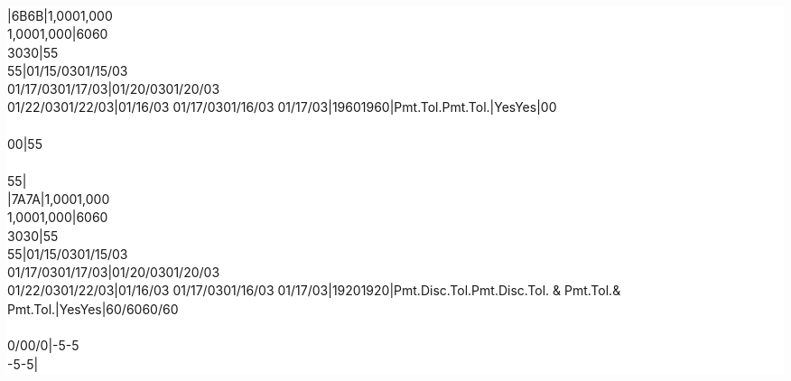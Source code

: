 |<span data-ttu-id="68449-550">6B</span><span class="sxs-lookup"><span data-stu-id="68449-550">6B</span></span>|<span data-ttu-id="68449-551">1,000</span><span class="sxs-lookup"><span data-stu-id="68449-551">1,000</span></span> <br /><span data-ttu-id="68449-552">1,000</span><span class="sxs-lookup"><span data-stu-id="68449-552">1,000</span></span>|<span data-ttu-id="68449-553">60</span><span class="sxs-lookup"><span data-stu-id="68449-553">60</span></span> <br /><span data-ttu-id="68449-554">30</span><span class="sxs-lookup"><span data-stu-id="68449-554">30</span></span>|<span data-ttu-id="68449-555">5</span><span class="sxs-lookup"><span data-stu-id="68449-555">5</span></span> <br /><span data-ttu-id="68449-556">5</span><span class="sxs-lookup"><span data-stu-id="68449-556">5</span></span>|<span data-ttu-id="68449-557">01/15/03</span><span class="sxs-lookup"><span data-stu-id="68449-557">01/15/03</span></span> <br /><span data-ttu-id="68449-558">01/17/03</span><span class="sxs-lookup"><span data-stu-id="68449-558">01/17/03</span></span>|<span data-ttu-id="68449-559">01/20/03</span><span class="sxs-lookup"><span data-stu-id="68449-559">01/20/03</span></span> <br /><span data-ttu-id="68449-560">01/22/03</span><span class="sxs-lookup"><span data-stu-id="68449-560">01/22/03</span></span>|<span data-ttu-id="68449-561">01/16/03 01/17/03</span><span class="sxs-lookup"><span data-stu-id="68449-561">01/16/03 01/17/03</span></span>|<span data-ttu-id="68449-562">1960</span><span class="sxs-lookup"><span data-stu-id="68449-562">1960</span></span>|<span data-ttu-id="68449-563">Pmt.Tol.</span><span class="sxs-lookup"><span data-stu-id="68449-563">Pmt.Tol.</span></span>|<span data-ttu-id="68449-564">Yes</span><span class="sxs-lookup"><span data-stu-id="68449-564">Yes</span></span>|<span data-ttu-id="68449-565">0</span><span class="sxs-lookup"><span data-stu-id="68449-565">0</span></span><br /><br /> <span data-ttu-id="68449-566">0</span><span class="sxs-lookup"><span data-stu-id="68449-566">0</span></span>|<span data-ttu-id="68449-567">5</span><span class="sxs-lookup"><span data-stu-id="68449-567">5</span></span><br /><br /> <span data-ttu-id="68449-568">5</span><span class="sxs-lookup"><span data-stu-id="68449-568">5</span></span>|  
|<span data-ttu-id="68449-569">7A</span><span class="sxs-lookup"><span data-stu-id="68449-569">7A</span></span>|<span data-ttu-id="68449-570">1,000</span><span class="sxs-lookup"><span data-stu-id="68449-570">1,000</span></span> <br /><span data-ttu-id="68449-571">1,000</span><span class="sxs-lookup"><span data-stu-id="68449-571">1,000</span></span>|<span data-ttu-id="68449-572">60</span><span class="sxs-lookup"><span data-stu-id="68449-572">60</span></span> <br /><span data-ttu-id="68449-573">30</span><span class="sxs-lookup"><span data-stu-id="68449-573">30</span></span>|<span data-ttu-id="68449-574">5</span><span class="sxs-lookup"><span data-stu-id="68449-574">5</span></span> <br /><span data-ttu-id="68449-575">5</span><span class="sxs-lookup"><span data-stu-id="68449-575">5</span></span>|<span data-ttu-id="68449-576">01/15/03</span><span class="sxs-lookup"><span data-stu-id="68449-576">01/15/03</span></span> <br /><span data-ttu-id="68449-577">01/17/03</span><span class="sxs-lookup"><span data-stu-id="68449-577">01/17/03</span></span>|<span data-ttu-id="68449-578">01/20/03</span><span class="sxs-lookup"><span data-stu-id="68449-578">01/20/03</span></span> <br /><span data-ttu-id="68449-579">01/22/03</span><span class="sxs-lookup"><span data-stu-id="68449-579">01/22/03</span></span>|<span data-ttu-id="68449-580">01/16/03 01/17/03</span><span class="sxs-lookup"><span data-stu-id="68449-580">01/16/03 01/17/03</span></span>|<span data-ttu-id="68449-581">1920</span><span class="sxs-lookup"><span data-stu-id="68449-581">1920</span></span>|<span data-ttu-id="68449-582">Pmt.Disc.Tol.</span><span class="sxs-lookup"><span data-stu-id="68449-582">Pmt.Disc.Tol.</span></span> <span data-ttu-id="68449-583">& Pmt.Tol.</span><span class="sxs-lookup"><span data-stu-id="68449-583">& Pmt.Tol.</span></span>|<span data-ttu-id="68449-584">Yes</span><span class="sxs-lookup"><span data-stu-id="68449-584">Yes</span></span>|<span data-ttu-id="68449-585">60/60</span><span class="sxs-lookup"><span data-stu-id="68449-585">60/60</span></span><br /><br /> <span data-ttu-id="68449-586">0/0</span><span class="sxs-lookup"><span data-stu-id="68449-586">0/0</span></span>|<span data-ttu-id="68449-587">-5</span><span class="sxs-lookup"><span data-stu-id="68449-587">-5</span></span> <br /><span data-ttu-id="68449-588">-5</span><span class="sxs-lookup"><span data-stu-id="68449-588">-5</span></span>|  